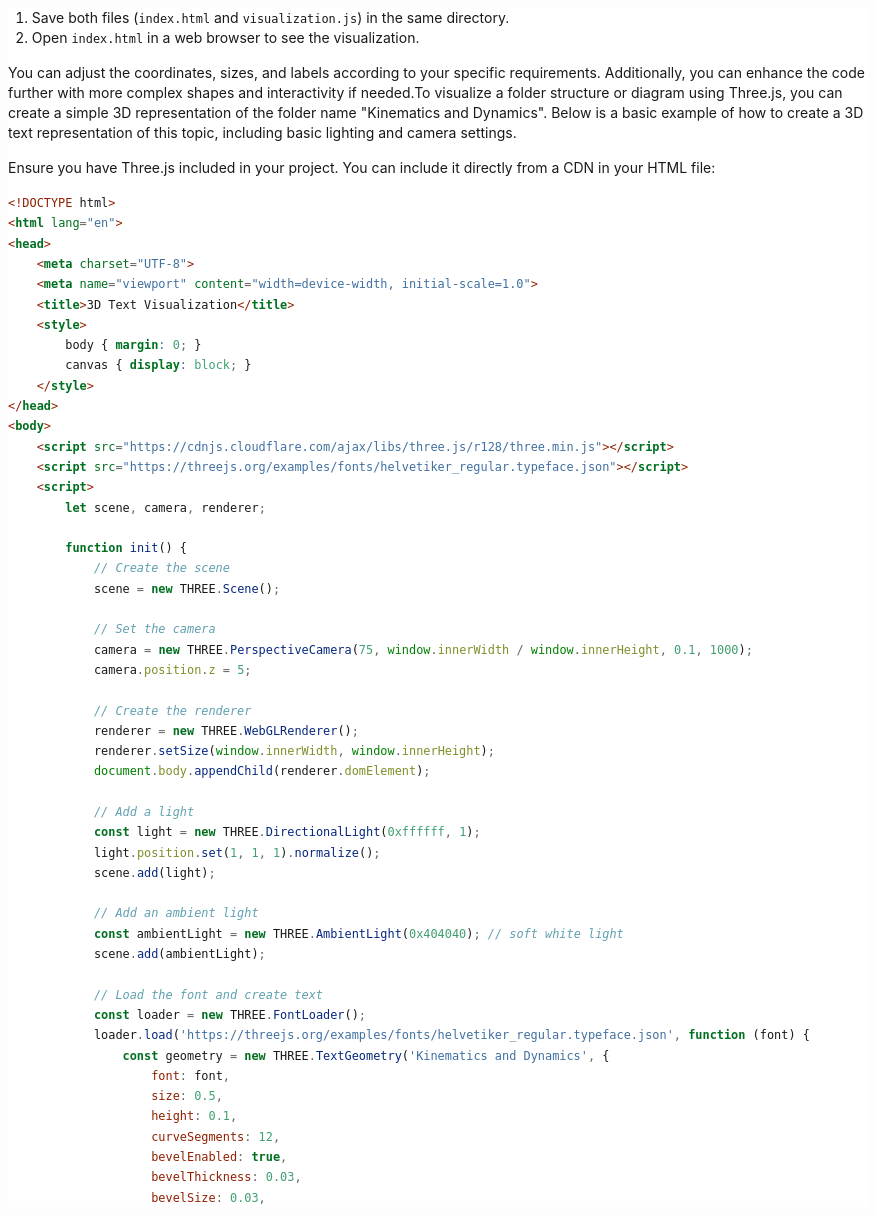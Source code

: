1. Save both files (`index.html` and `visualization.js`) in the same directory.
2. Open `index.html` in a web browser to see the visualization.

You can adjust the coordinates, sizes, and labels according to your specific requirements. Additionally, you can enhance the code further with more complex shapes and interactivity if needed.To visualize a folder structure or diagram using Three.js, you can create a simple 3D representation of the folder name "Kinematics and Dynamics". Below is a basic example of how to create a 3D text representation of this topic, including basic lighting and camera settings.

Ensure you have Three.js included in your project. You can include it directly from a CDN in your HTML file:

```html
<!DOCTYPE html>
<html lang="en">
<head>
    <meta charset="UTF-8">
    <meta name="viewport" content="width=device-width, initial-scale=1.0">
    <title>3D Text Visualization</title>
    <style>
        body { margin: 0; }
        canvas { display: block; }
    </style>
</head>
<body>
    <script src="https://cdnjs.cloudflare.com/ajax/libs/three.js/r128/three.min.js"></script>
    <script src="https://threejs.org/examples/fonts/helvetiker_regular.typeface.json"></script>
    <script>
        let scene, camera, renderer;

        function init() {
            // Create the scene
            scene = new THREE.Scene();

            // Set the camera
            camera = new THREE.PerspectiveCamera(75, window.innerWidth / window.innerHeight, 0.1, 1000);
            camera.position.z = 5;

            // Create the renderer
            renderer = new THREE.WebGLRenderer();
            renderer.setSize(window.innerWidth, window.innerHeight);
            document.body.appendChild(renderer.domElement);

            // Add a light
            const light = new THREE.DirectionalLight(0xffffff, 1);
            light.position.set(1, 1, 1).normalize();
            scene.add(light);

            // Add an ambient light
            const ambientLight = new THREE.AmbientLight(0x404040); // soft white light
            scene.add(ambientLight);

            // Load the font and create text
            const loader = new THREE.FontLoader();
            loader.load('https://threejs.org/examples/fonts/helvetiker_regular.typeface.json', function (font) {
                const geometry = new THREE.TextGeometry('Kinematics and Dynamics', {
                    font: font,
                    size: 0.5,
                    height: 0.1,
                    curveSegments: 12,
                    bevelEnabled: true,
                    bevelThickness: 0.03,
                    bevelSize: 0.03,
```